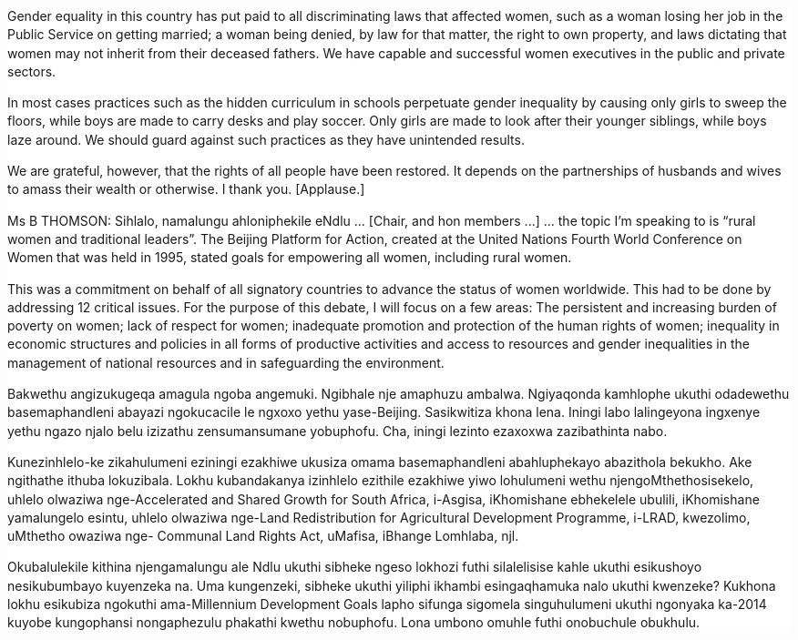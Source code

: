 Gender equality in this country has put paid to all discriminating laws
that affected women, such as a woman losing her job in the Public Service
on getting married; a woman being denied, by law for that matter, the right
to own property, and laws dictating that women may not inherit from their
deceased fathers. We have capable and successful women executives in the
public and private sectors.

In most cases practices such as the hidden curriculum in schools perpetuate
gender inequality by causing only girls to sweep the floors, while boys are
made to carry desks and play soccer. Only girls are made to look after
their younger siblings, while boys laze around. We should guard against
such practices as they have unintended results.

We are grateful, however, that the rights of all people have been restored.
It depends on the partnerships of husbands and wives to amass their wealth
or otherwise. I thank you. [Applause.]

Ms B THOMSON: Sihlalo, namalungu ahloniphekile eNdlu ... [Chair, and hon
members ...]
... the topic I’m speaking to is “rural women and traditional leaders”. The
Beijing Platform for Action, created at the United Nations Fourth World
Conference on Women that was held in 1995, stated goals for empowering all
women, including rural women.

This was a commitment on behalf of all signatory countries to advance the
status of women worldwide. This had to be done by addressing 12 critical
issues. For the purpose of this debate, I will focus on a few areas: The
persistent and increasing burden of poverty on women; lack of respect for
women; inadequate promotion and protection of the human rights of women;
inequality in economic structures and policies in all forms of productive
activities and access to resources and gender inequalities in the
management of national resources and in safeguarding the environment.

Bakwethu angizukugeqa amagula ngoba angemuki. Ngibhale nje amaphuzu
ambalwa. Ngiyaqonda kamhlophe ukuthi odadewethu basemaphandleni abayazi
ngokucacile le ngxoxo yethu yase-Beijing. Sasikwitiza khona lena. Iningi
labo lalingeyona ingxenye yethu ngazo njalo belu izizathu zensumansumane
yobuphofu. Cha, iningi lezinto ezaxoxwa zazibathinta nabo.

Kunezinhlelo-ke zikahulumeni eziningi ezakhiwe ukusiza omama
basemaphandleni abahluphekayo abazithola bekukho. Ake ngithathe ithuba
lokuzibala. Lokhu kubandakanya izinhlelo ezithile ezakhiwe yiwo lohulumeni
wethu njengoMthethosisekelo, uhlelo olwaziwa nge-Accelerated and Shared
Growth for South Africa, i-Asgisa, iKhomishane ebhekelele ubulili,
iKhomishane yamalungelo esintu, uhlelo olwaziwa nge-Land Redistribution for
Agricultural Development Programme, i-LRAD, kwezolimo, uMthetho owaziwa nge-
Communal Land Rights Act, uMafisa, iBhange Lomhlaba, njl.

Okubalulekile kithina njengamalungu ale Ndlu ukuthi sibheke ngeso lokhozi
futhi silalelisise kahle ukuthi esikushoyo nesikubumbayo kuyenzeka na. Uma
kungenzeki, sibheke ukuthi yiliphi ikhambi esingaqhamuka nalo ukuthi
kwenzeke? Kukhona lokhu esikubiza ngokuthi ama-Millennium Development Goals
lapho sifunga sigomela singuhulumeni ukuthi ngonyaka ka-2014 kuyobe
kungophansi nongaphezulu phakathi kwethu nobuphofu. Lona umbono omuhle
futhi onobuchule obukhulu.

